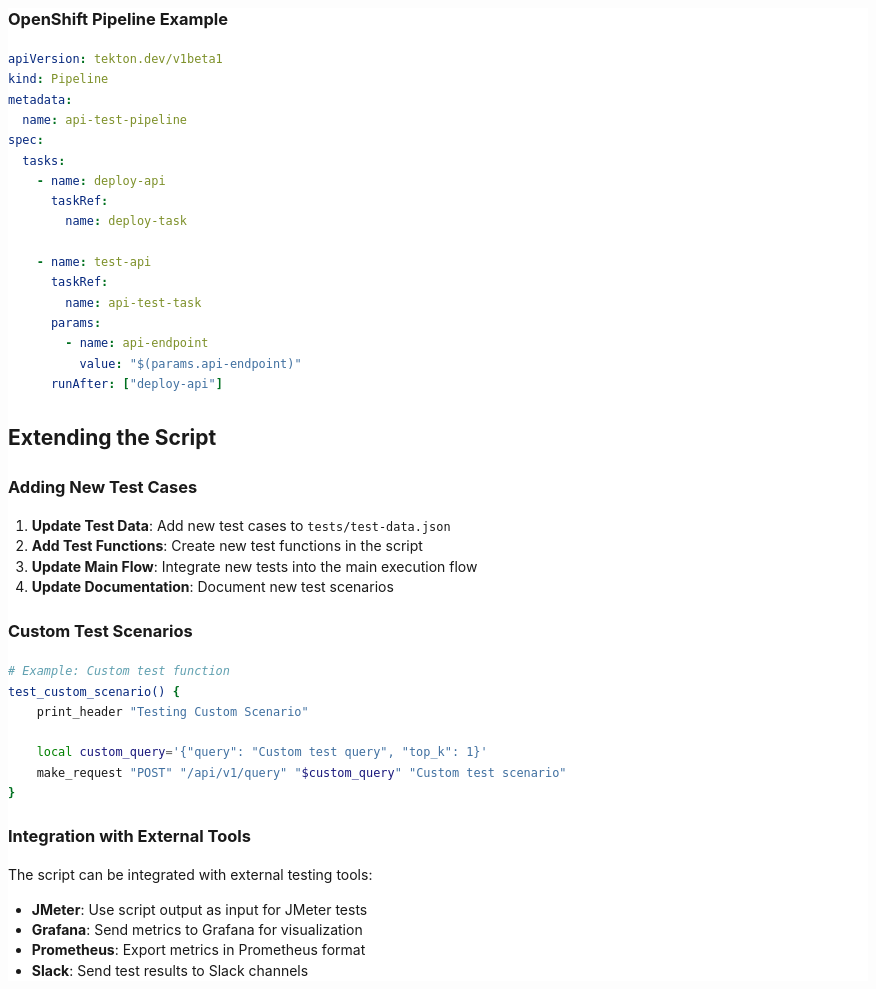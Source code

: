 ### OpenShift Pipeline Example

```yaml
apiVersion: tekton.dev/v1beta1
kind: Pipeline
metadata:
  name: api-test-pipeline
spec:
  tasks:
    - name: deploy-api
      taskRef:
        name: deploy-task
      
    - name: test-api
      taskRef:
        name: api-test-task
      params:
        - name: api-endpoint
          value: "$(params.api-endpoint)"
      runAfter: ["deploy-api"]
```

## Extending the Script

### Adding New Test Cases

1. **Update Test Data**: Add new test cases to `tests/test-data.json`
2. **Add Test Functions**: Create new test functions in the script
3. **Update Main Flow**: Integrate new tests into the main execution flow
4. **Update Documentation**: Document new test scenarios

### Custom Test Scenarios

```bash
# Example: Custom test function
test_custom_scenario() {
    print_header "Testing Custom Scenario"
    
    local custom_query='{"query": "Custom test query", "top_k": 1}'
    make_request "POST" "/api/v1/query" "$custom_query" "Custom test scenario"
}
```

### Integration with External Tools

The script can be integrated with external testing tools:

- **JMeter**: Use script output as input for JMeter tests
- **Grafana**: Send metrics to Grafana for visualization
- **Prometheus**: Export metrics in Prometheus format
- **Slack**: Send test results to Slack channels
